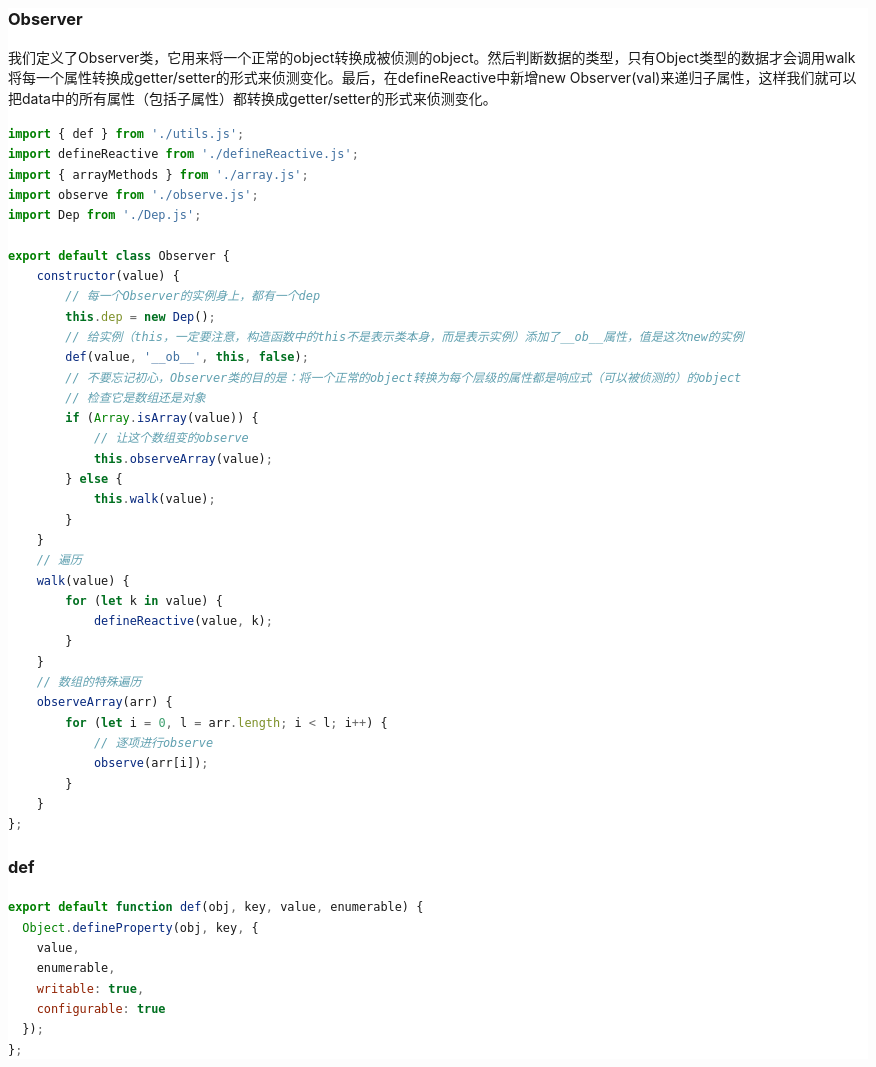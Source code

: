 
### Observer

我们定义了Observer类，它用来将一个正常的object转换成被侦测的object。然后判断数据的类型，只有Object类型的数据才会调用walk将每一个属性转换成getter/setter的形式来侦测变化。最后，在defineReactive中新增new Observer(val)来递归子属性，这样我们就可以把data中的所有属性（包括子属性）都转换成getter/setter的形式来侦测变化。

```js
import { def } from './utils.js';
import defineReactive from './defineReactive.js';
import { arrayMethods } from './array.js';
import observe from './observe.js';
import Dep from './Dep.js';

export default class Observer {
    constructor(value) {
        // 每一个Observer的实例身上，都有一个dep
        this.dep = new Dep();
        // 给实例（this，一定要注意，构造函数中的this不是表示类本身，而是表示实例）添加了__ob__属性，值是这次new的实例
        def(value, '__ob__', this, false);
        // 不要忘记初心，Observer类的目的是：将一个正常的object转换为每个层级的属性都是响应式（可以被侦测的）的object
        // 检查它是数组还是对象
        if (Array.isArray(value)) {
            // 让这个数组变的observe
            this.observeArray(value);
        } else {
            this.walk(value);
        }
    }
    // 遍历
    walk(value) {
        for (let k in value) {
            defineReactive(value, k);
        }
    }
    // 数组的特殊遍历
    observeArray(arr) {
        for (let i = 0, l = arr.length; i < l; i++) {
            // 逐项进行observe
            observe(arr[i]);
        }
    }
};
```


### def

```js
export default function def(obj, key, value, enumerable) {
  Object.defineProperty(obj, key, {
    value,
    enumerable,
    writable: true,
    configurable: true
  });
};
```
